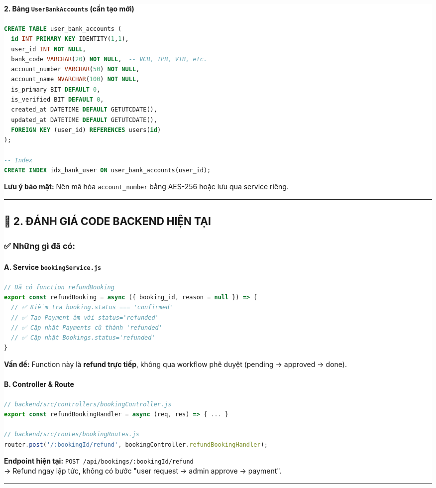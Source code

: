 #### 2. Bảng `UserBankAccounts` (cần tạo mới)

```sql
CREATE TABLE user_bank_accounts (
  id INT PRIMARY KEY IDENTITY(1,1),
  user_id INT NOT NULL,
  bank_code VARCHAR(20) NOT NULL,  -- VCB, TPB, VTB, etc.
  account_number VARCHAR(50) NOT NULL,
  account_name NVARCHAR(100) NOT NULL,
  is_primary BIT DEFAULT 0,
  is_verified BIT DEFAULT 0,
  created_at DATETIME DEFAULT GETUTCDATE(),
  updated_at DATETIME DEFAULT GETUTCDATE(),
  FOREIGN KEY (user_id) REFERENCES users(id)
);

-- Index
CREATE INDEX idx_bank_user ON user_bank_accounts(user_id);
```

**Lưu ý bảo mật:** Nên mã hóa `account_number` bằng AES-256 hoặc lưu qua service riêng.

---

## 🧩 2. ĐÁNH GIÁ CODE BACKEND HIỆN TẠI

### ✅ Những gì đã có:

#### A. Service `bookingService.js`
```javascript
// Đã có function refundBooking
export const refundBooking = async ({ booking_id, reason = null }) => {
  // ✅ Kiểm tra booking.status === 'confirmed'
  // ✅ Tạo Payment âm với status='refunded'
  // ✅ Cập nhật Payments cũ thành 'refunded'
  // ✅ Cập nhật Bookings.status='refunded'
}
```

**Vấn đề:** Function này là **refund trực tiếp**, không qua workflow phê duyệt (pending → approved → done).

#### B. Controller & Route
```javascript
// backend/src/controllers/bookingController.js
export const refundBookingHandler = async (req, res) => { ... }

// backend/src/routes/bookingRoutes.js
router.post('/:bookingId/refund', bookingController.refundBookingHandler);
```

**Endpoint hiện tại:** `POST /api/bookings/:bookingId/refund`  
→ Refund ngay lập tức, không có bước "user request → admin approve → payment".

---